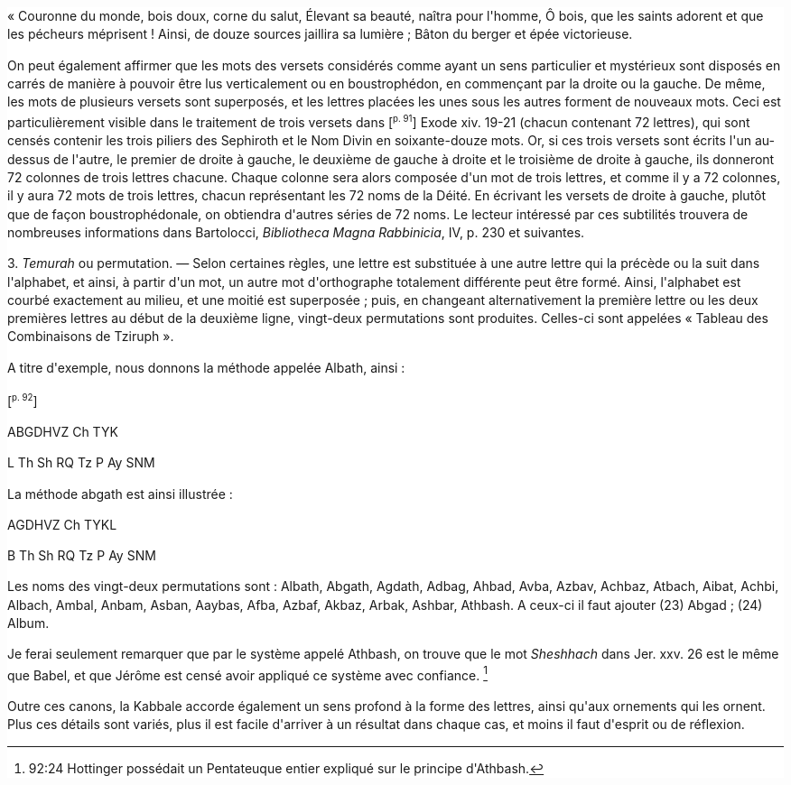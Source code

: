 « Couronne du monde, bois doux, corne du salut,
Élevant sa beauté, naîtra pour l'homme,
Ô bois, que les saints adorent et que les pécheurs méprisent !
Ainsi, de douze sources jaillira sa lumière ;
Bâton du berger et épée victorieuse.

On peut également affirmer que les mots des versets considérés comme ayant un sens particulier et mystérieux sont disposés en carrés de manière à pouvoir être lus verticalement ou en boustrophédon, en commençant par la droite ou la gauche. De même, les mots de plusieurs versets sont superposés, et les lettres placées les unes sous les autres forment de nouveaux mots. Ceci est particulièrement visible dans le traitement de trois versets dans <span id="p91">[<sup><small>p. 91</small></sup>]</span> Exode xiv. 19-21 (chacun contenant 72 lettres), qui sont censés contenir les trois piliers des Sephiroth et le Nom Divin en soixante-douze mots. Or, si ces trois versets sont écrits l'un au-dessus de l'autre, le premier de droite à gauche, le deuxième de gauche à droite et le troisième de droite à gauche, ils donneront 72 colonnes de trois lettres chacune. Chaque colonne sera alors composée d'un mot de trois lettres, et comme il y a 72 colonnes, il y aura 72 mots de trois lettres, chacun représentant les 72 noms de la Déité. En écrivant les versets de droite à gauche, plutôt que de façon boustrophédonale, on obtiendra d'autres séries de 72 noms. Le lecteur intéressé par ces subtilités trouvera de nombreuses informations dans Bartolocci, _Bibliotheca Magna Rabbinicia_, IV, p. 230 et suivantes.

3\. _Temurah_ ou permutation. — Selon certaines règles, une lettre est substituée à une autre lettre qui la précède ou la suit dans l'alphabet, et ainsi, à partir d'un mot, un autre mot d'orthographe totalement différente peut être formé. Ainsi, l'alphabet est courbé exactement au milieu, et une moitié est superposée ; puis, en changeant alternativement la première lettre ou les deux premières lettres au début de la deuxième ligne, vingt-deux permutations sont produites. Celles-ci sont appelées « Tableau des Combinaisons de Tziruph ».

A titre d'exemple, nous donnons la méthode appelée Albath, ainsi :

<span id="p92">[<sup><small>p. 92</small></sup>]</span>

ABGDHVZ Ch TYK

L Th Sh RQ Tz P Ay SNM

La méthode abgath est ainsi illustrée :

AGDHVZ Ch TYKL

B Th Sh RQ Tz P Ay SNM

Les noms des vingt-deux permutations sont : Albath, Abgath, Agdath, Adbag, Ahbad, Avba, Azbav, Achbaz, Atbach, Aibat, Achbi, Albach, Ambal, Anbam, Asban, Aaybas, Afba, Azbaf, Akbaz, Arbak, Ashbar, Athbash. A ceux-ci il faut ajouter (23) Abgad ; (24) Album.

Je ferai seulement remarquer que par le système appelé Athbash, on trouve que le mot _Sheshhach_ dans Jer. xxv. 26 est le même que Babel, et que Jérôme est censé avoir appliqué ce système avec confiance. [^68]

Outre ces canons, la Kabbale accorde également un sens profond à la forme des lettres, ainsi qu'aux ornements qui les ornent. Plus ces détails sont variés, plus il est facile d'arriver à un résultat dans chaque cas, et moins il faut d'esprit ou de réflexion.


[^45]: 67:1 Rabbi Azariel dans son commentaire sur les dix Sephiroth nous dit que « l'En Soph ne peut être ni compris par l'intellect, ni décrit par des mots ; car il n'y a ni lettre ni mot qui puisse le saisir. » Comparez avec cela ce que Proclus, le néoplatonicien, dit dans sa _Théologie de Platon_, II, 6 : « Bien que la Divinité soit généralement appelée l'unité (τὸ ἕν) ou la première, il serait préférable qu'aucun nom ne lui soit donné ; car il n'y a pas de mot qui puisse décrire sa nature — il est l'inexprimable (ἅῤῥητος), l'inconnu (ἀγνωστός). Isaac ibn Latif (1220-1290) dit même : « Dieu est en tout, et tout est en Dieu. »
[^46]: 67:2 p. 68 Il ne faut pas confondre cela avec « le Vieil des Vieillards » comme on appelle l’En Soph.
[^47]: 67:3 Lorsque le Caché du Caché voulut se révéler, il fit d'abord un seul point ; l'Infini était entièrement inconnu, et ne diffusa aucune lumière avant que ce point lumineux ne fasse irruption violemment dans la vision. (Zohar, I, 15e.)
[^48]: 68:4 Ainsi appelé par Rabbi Azariel.
[^49]: 74:5 deuxième dieu.
[^50]: 74:6 raison.
[^51]: 74:7 Il a prospéré dans la première moitié du XIIe siècle et est l'auteur d'un traité sur les Émanations (_Massecheth Aziluth_) réimprimé par Jellinek dans son _Auswahl Kabbalistischer Mystik_, Partie I. Leipzig, 1853.
[^52]: 75:8 Graetz, _Gnosticismus und Judentum_, 1846, p. 44, fait dériver le mot de μετὰ θρόνον, car cet ange est immédiatement sous le trône divin. Cassel (Encyklopädie_ d'Ersch et Gruber, section II, vol. XXVII, _s.v._ « Juden », p. 40, note 84) le fait dériver de _metator_, c'est-à-dire « messager, précurseur, éclaireur ». Wünsche le relie également à μετάτωρ. Selon le Zohar, I, 126_b_, Métatron est la première créature de Dieu ; le pilier du milieu (dans l'essence de Dieu) ou le lien unificateur au milieu, comprenant tous les degrés, de haut en bas et de bas en haut (_ibid_., III, 127_a_); la Déité visiblement manifestée (_ibid_., III, 231_a_).
[^53]: 79:9 Zohar, III, 48_a_.
[^54]: 79:10 Zohar, II, 70_b_.
[^55]: 80:11 Comparer Livre de la Sagesse, VIII, 20 ; Josèphe, Bell. Jud., II, 12, parle des Esséniens comme croyant à la préexistence de l'âme. Les vues de Philon sont exposées dans son _De somniis_, I, 642 ; _De gigantibus_, I, 263 s.
[^56]: 81:12 Selon Josèphe (_Antiq_., XVIII, 13; _Bell. Jud._, II, 8, 14) il semblerait que les pharisiens aient soutenu la doctrine de la métempsychose, mais voir Schürer, _Geschichte des jüdischen Volkes_, vol. II (3e éd., 1898) p. 391; sur le point de vue de Philon, voir _ibid_., vol. III, p. 561.
[^57]: 83:13 Pour une interprétation étrange des Écritures dans les temps modernes, le lecteur est renvoyé au commentaire sur la Genèse et l'Exode du chanoine Wordsworth, p. 84, Londres, 1864, p. 52.
[^58]: 85:14 Sur l'interprétation des Écritures parmi les Juifs en général, voir mon article _s.v._ Scripture, Interpretation of, Jewish", dans McClintock et Strong.
[^59]: 85:15 Le mot n'est pas comme la géométrie, comme Levy, _Neuhebr_. _Wörterbuch_, I, 324, pense, mais est dérivé de gramateia ou gramma.
[^60]: 86:16 Pour un mode quelque peu différent, comparez _The Open Court_, février 1909, p. 88.
[^61]: 87:17 Genèse
[^62]: 87:18 Passes
[^63]: 87:19 ‏פ‎ = Potiphar, ‏ס‎ = Sochrim (marchands), ‏י‎ = Ismaélites, ‏ם‎ = Madianites.
[^64]: 87:20 Jésus-Christ, Fils de Dieu, Sauveur.
[^65]: 88:21 poisson.
[^66]: 88:22 Traduction anglaise de M. Dodd, _City of God_, Édimbourg, 1871, où les lettres grecques au début des lignes sont conservées.
[^67]: 88:23 croix.
[^68]: 92:24 Hottinger possédait un Pentateuque entier expliqué sur le principe d'Athbash.
[^69]: 93:25 Comparez ce que nous avons déclaré ci-dessus à propos d'Abulafia.
[^70]: 94:26 Un point de vue quelque peu différent sur le traitement cabalistique des Écritures est donné par le regretté érudit juif Zunz (mort en 1886) dans son _Gottesdienstliche Vorträge_ (Berlin, 1832), p. 403 : Pour le passage en anglais, voir mon article « Scripture Interpretation » dans McClintock et Strong, vol. IX, p. 480.